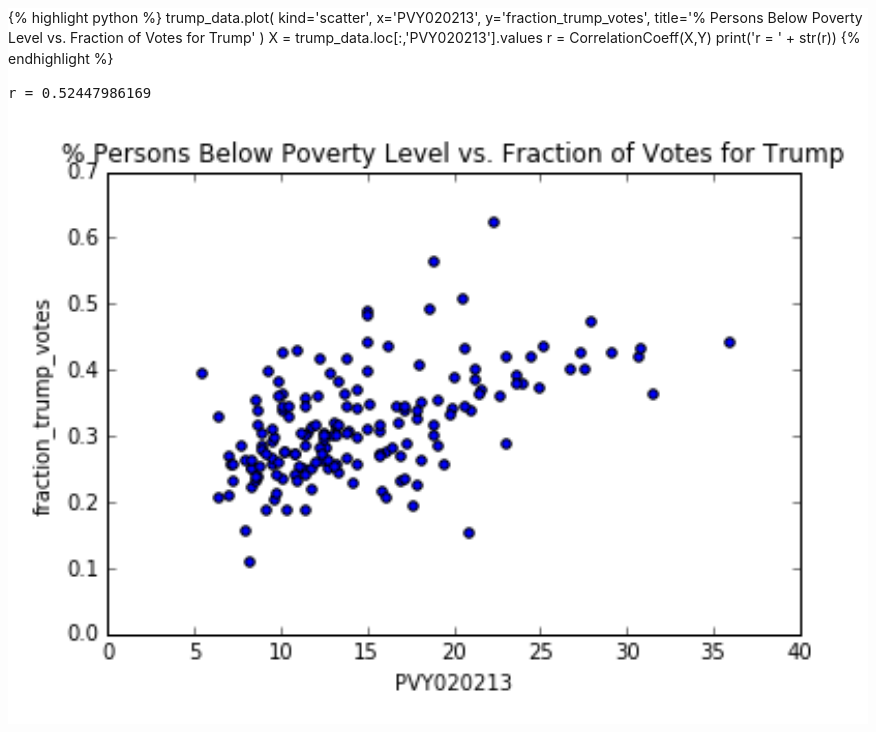 
{% highlight python %}
trump_data.plot( kind='scatter', x='PVY020213', y='fraction_trump_votes',
                    title='% Persons Below Poverty Level vs. Fraction of Votes for Trump' )
X = trump_data.loc[:,'PVY020213'].values
r = CorrelationCoeff(X,Y)
print('r = ' + str(r))
{% endhighlight %}

<pre class="output">
r = 0.52447986169
</pre>

<div style="text-align:center; padding:10px;">
<a class="fancyBox" rel="2016_us_election" href="/img/projects/2016_us_election/output_13_1.png">
<img src="/img/projects/2016_us_election/output_13_1.png"
		alt="Plot of % Persons Below Poverty Level vs. Fraction of Votes for Trump"
		style="width:100%;"
		title="% Persons Below Poverty Level vs. Fraction of Votes for Trump" />
</a>
</div>
